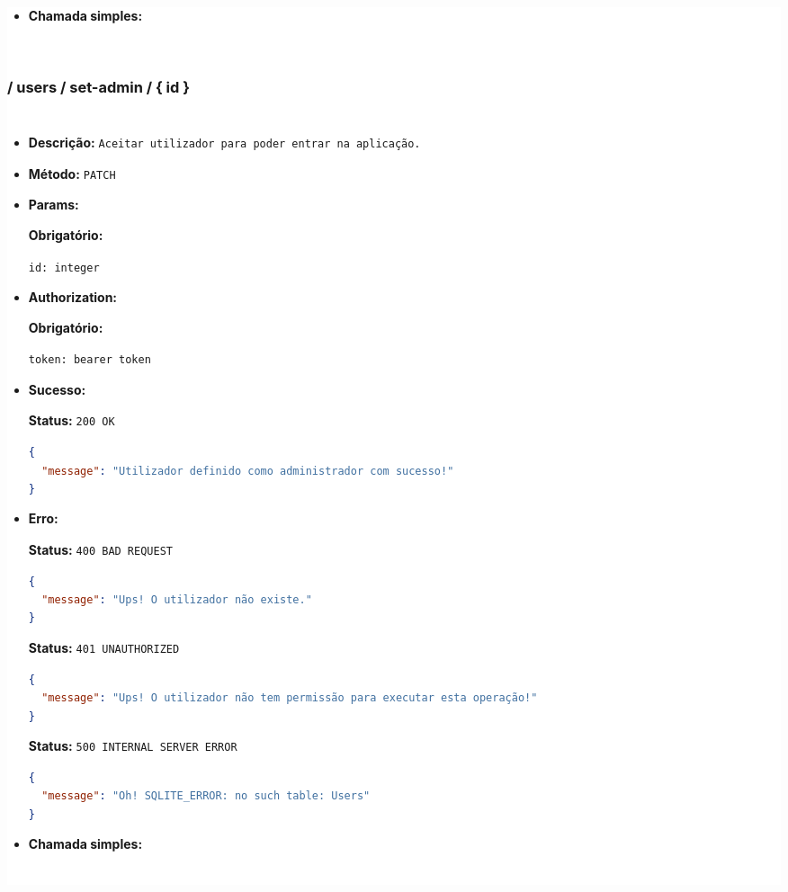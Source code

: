 * **Chamada simples:**
```js
```
<br />


### / users / set-admin / { id } <br /><br />

* **Descrição:**
   `Aceitar utilizador para poder entrar na aplicação.`

* **Método:**
   `PATCH`
   
* **Params:**

   **Obrigatório:**

   `id: integer`
   
* **Authorization:**

   **Obrigatório:**

   `token: bearer token`

* **Sucesso:**

   **Status:** `200 OK` <br />
   ```json
  {
     "message": "Utilizador definido como administrador com sucesso!"
  }
   ```
 
* **Erro:**

   **Status:** `400 BAD REQUEST` <br />
   ```json
  {
     "message": "Ups! O utilizador não existe."
  }
   ```
   
   **Status:** `401 UNAUTHORIZED` <br />
   ```json
  {
     "message": "Ups! O utilizador não tem permissão para executar esta operação!"
  }
   ```

   **Status:** `500 INTERNAL SERVER ERROR` <br />
   ```json
  {
     "message": "Oh! SQLITE_ERROR: no such table: Users"
  }
   ```

* **Chamada simples:**
```js
```
<br />
